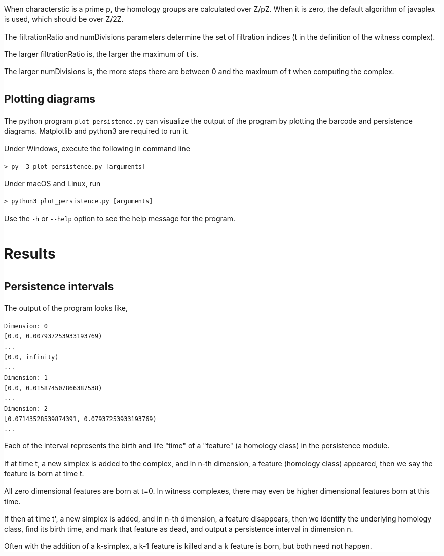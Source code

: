 <aside class="notes">
    <p>When characterstic is a prime p, the homology groups are calculated over Z/pZ. When it is zero, the default algorithm of javaplex is used, which should be over Z/2Z.</p>
    <p>The filtrationRatio and numDivisions parameters determine the set of filtration indices (t in the definition of the witness complex). </p>
    <p>The larger filtrationRatio is, the larger the maximum of t is.</p>
    <p>The larger numDivisions is, the more steps there are between 0 and the maximum of t when computing the complex.</p>
</aside>

## Plotting diagrams

The python program `plot_persistence.py` can visualize the output of the program by plotting the barcode and persistence diagrams. Matplotlib and python3 are required to run it.

Under Windows, execute the following in command line
```
> py -3 plot_persistence.py [arguments]
```

Under macOS and Linux, run
```
> python3 plot_persistence.py [arguments]
```

Use the `-h` or `--help` option to see the help message for the program.

# Results

## Persistence intervals

The output of the program looks like,
```
Dimension: 0
[0.0, 0.007937253933193769)
...
[0.0, infinity)
...
Dimension: 1
[0.0, 0.015874507866387538)
...
Dimension: 2
[0.07143528539874391, 0.07937253933193769)
...
```

Each of the interval represents the birth and life "time" of a "feature" (a homology class) in the persistence module. 

<aside class="notes">
    <p>If at time t, a new simplex is added to the complex, and in n-th dimension, a feature (homology class) appeared, then we say the feature is born at time t.</p>
    <p>All zero dimensional features are born at t=0. In witness complexes, there may even be higher dimensional features born at this time.</p>
    <p>If then at time t', a new simplex is added, and in n-th dimension, a feature disappears, then we identify the underlying homology class, find its birth time, and mark that feature as dead, and output a persistence interval in dimension n.</p>
    <p>Often with the addition of a k-simplex, a k-1 feature is killed and a k feature is born, but both need not happen.</p>
</aside>
